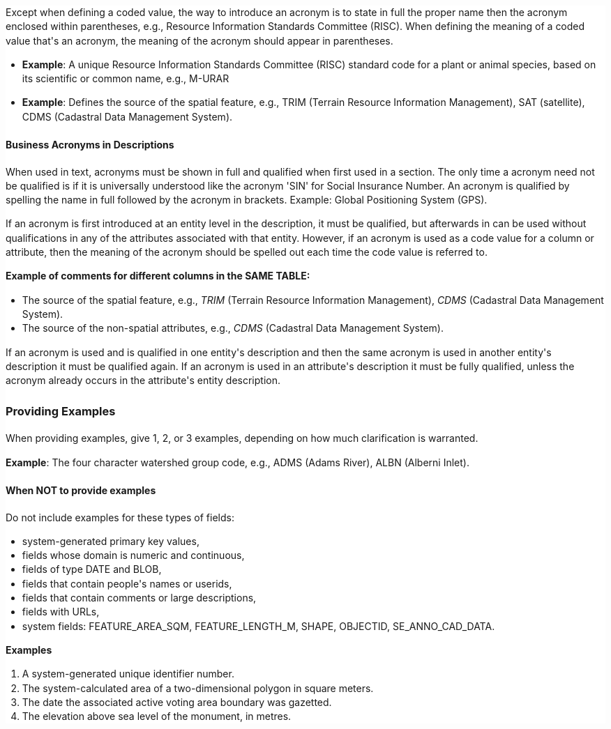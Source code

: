 Except when defining a coded value, the way to introduce an acronym is to state in full the proper name then the acronym enclosed within parentheses, e.g., Resource Information Standards Committee (RISC). When defining the meaning of a coded value that's an acronym, the meaning of the acronym should appear in parentheses.

+ **Example**: A unique Resource Information Standards Committee (RISC) standard code for a plant or animal species, based on its scientific or common name, e.g., M-URAR	 

+ **Example**: Defines the source of the spatial feature, e.g., TRIM (Terrain Resource Information Management), SAT (satellite), CDMS (Cadastral Data Management System).

#### Business Acronyms in Descriptions

When used in text, acronyms must be shown in full and qualified when first used in a section. The only time a acronym need not be qualified is if it is universally understood like the acronym 'SIN' for Social Insurance Number. An acronym is qualified by spelling the name in full followed by the acronym in brackets. Example: Global Positioning System (GPS).

If an acronym is first introduced at an entity level in the description, it must be qualified, but afterwards in can be used without qualifications in any of the attributes associated with that entity. However, if an acronym is used as a code value for a column or attribute, then the meaning of the acronym should be spelled out each time the code value is referred to.

**Example of comments for different columns in the SAME TABLE:**

+ The source of the spatial feature, e.g., *TRIM* (Terrain Resource Information Management), *CDMS* (Cadastral Data Management System). 
+ The source of the non-spatial attributes, e.g., *CDMS* (Cadastral Data Management System). 

If an acronym is used and is qualified in one entity's description and then the same acronym is used in another entity's description it must be qualified again. If an acronym is used in an attribute's description it must be fully qualified, unless the acronym already occurs in the attribute's entity description.

### Providing Examples

When providing examples, give 1, 2, or 3 examples, depending on how much clarification is warranted.

**Example**: The four character watershed group code, e.g., ADMS (Adams River), ALBN (Alberni Inlet).

#### When NOT to provide examples

Do not include examples for these types of fields:

+ system-generated primary key values,
+ fields whose domain is numeric and continuous,
+ fields of type DATE and BLOB,
+ fields that contain people's names or userids,
+ fields that contain comments or large descriptions,
+ fields with URLs,
+ system fields: FEATURE_AREA_SQM, FEATURE_LENGTH_M, SHAPE, OBJECTID, SE_ANNO_CAD_DATA.

**Examples**

1. A system-generated unique identifier number.
1. The system-calculated area of a two-dimensional polygon in square meters.
1. The date the associated active voting area boundary was gazetted.
1. The elevation above sea level of the monument, in metres.
